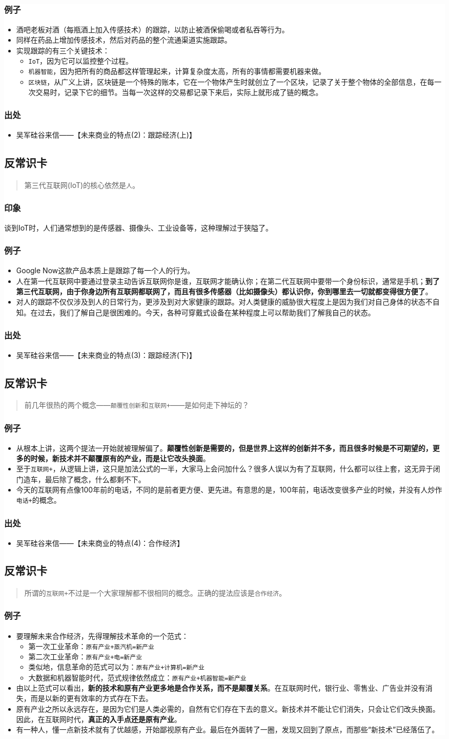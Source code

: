 ### 例子
- 酒吧老板对酒（每瓶酒上加入传感技术）的跟踪，以防止被酒保偷喝或者私吞等行为。
- 同样在药品上增加传感技术，然后对药品的整个流通渠道实施跟踪。
- 实现跟踪的有三个关键技术：
	- `IoT`，因为它可以监控整个过程。
	- `机器智能`，因为把所有的商品都这样管理起来，计算复杂度太高，所有的事情都需要机器来做。
	- `区块链`，从广义上讲，区块链是一个特殊的账本，它在一个物体产生时就创立了一个区块，记录了关于整个物体的全部信息，在每一次交易时，记录下它的细节。当每一次这样的交易都记录下来后，实际上就形成了链的概念。

### 出处
- 吴军硅谷来信——【未来商业的特点(2)：跟踪经济(上)】


## 反常识卡
> 第三代互联网(IoT)的核心依然是`人`。

### 印象
谈到IoT时，人们通常想到的是传感器、摄像头、工业设备等，这种理解过于狭隘了。

### 例子
- Google Now这款产品本质上是跟踪了每一个人的行为。
- 人在第一代互联网中要通过登录主动告诉互联网你是谁，互联网才能确认你；在第二代互联网中要带一个身份标识，通常是手机；**到了第三代互联网，由于你身边所有互联网都联网了，而且有很多传感器（比如摄像头）都认识你，你到哪里去一切就都变得很方便了**。
- 对人的跟踪不仅仅涉及到人的日常行为，更涉及到对大家健康的跟踪。对人类健康的威胁很大程度上是因为我们对自己身体的状态不自知。在过去，我们了解自己是很困难的。今天，各种可穿戴式设备在某种程度上可以帮助我们了解我自己的状态。

### 出处
 - 吴军硅谷来信——【未来商业的特点(3)：跟踪经济(下)】


## 反常识卡
> 前几年很热的两个概念——`颠覆性创新`和`互联网+`——是如何走下神坛的？

### 例子
- 从根本上讲，这两个提法一开始就被理解偏了。**颠覆性创新是需要的，但是世界上这样的创新并不多，而且很多时候是不可期望的，更多的时候，新技术并不颠覆原有的产业，而是让它改头换面**。
- 至于`互联网+`，从逻辑上讲，这只是加法公式的一半，大家马上会问加什么？很多人误以为有了互联网，什么都可以往上套，这无异于闭门造车，最后除了概念，什么都剩不下。
- 今天的互联网有点像100年前的电话，不同的是前者更方便、更先进。有意思的是，100年前，电话改变很多产业的时候，并没有人炒作`电话+`的概念。

### 出处
- 吴军硅谷来信——【未来商业的特点(4)：合作经济】  

## 反常识卡
> 所谓的`互联网+`不过是一个大家理解都不很相同的概念。正确的提法应该是`合作经济`。

### 例子
- 要理解未来合作经济，先得理解技术革命的一个范式：
	- 第一次工业革命：`原有产业+蒸汽机=新产业`
	- 第二次工业革命：`原有产业+电=新产业`
	- 类似地，信息革命的范式可以为：`原有产业+计算机=新产业`
	- 大数据和机器智能时代，范式规律依然成立：`原有产业+机器智能=新产业`
- 由以上范式可以看出，**新的技术和原有产业更多地是合作关系，而不是颠覆关系**。在互联网时代，银行业、零售业、广告业并没有消失，而是以新的更有效率的方式存在下去。
- 原有产业之所以永远存在，是因为它们是人类必需的，自然有它们存在下去的意义。新技术并不能让它们消失，只会让它们改头换面。因此，在互联网时代，**真正的入手点还是原有产业**。
- 有一种人，懂一点新技术就有了优越感，开始鄙视原有产业。最后在外面转了一圈，发现又回到了原点，而那些“新技术”已经落伍了。
